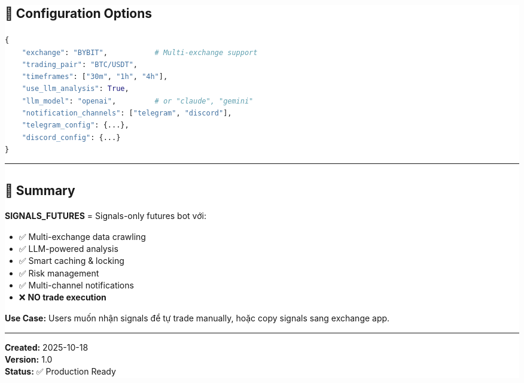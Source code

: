 
## 🔧 Configuration Options

```python
{
    "exchange": "BYBIT",           # Multi-exchange support
    "trading_pair": "BTC/USDT",
    "timeframes": ["30m", "1h", "4h"],
    "use_llm_analysis": True,
    "llm_model": "openai",         # or "claude", "gemini"
    "notification_channels": ["telegram", "discord"],
    "telegram_config": {...},
    "discord_config": {...}
}
```

---

## 📌 Summary

**SIGNALS_FUTURES** = Signals-only futures bot với:
- ✅ Multi-exchange data crawling
- ✅ LLM-powered analysis
- ✅ Smart caching & locking
- ✅ Risk management
- ✅ Multi-channel notifications
- ❌ **NO trade execution**

**Use Case:** Users muốn nhận signals để tự trade manually, hoặc copy signals sang exchange app.

---

**Created:** 2025-10-18  
**Version:** 1.0  
**Status:** ✅ Production Ready

